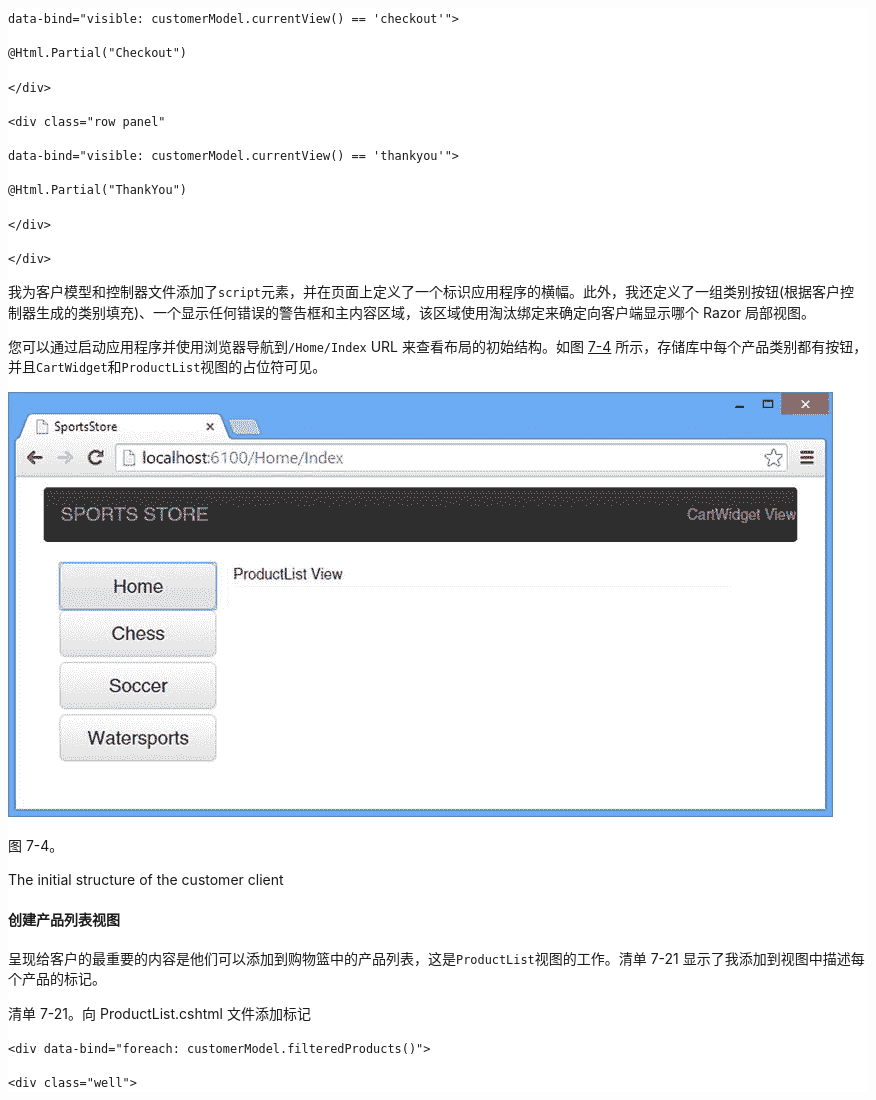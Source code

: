 `data-bind="visible: customerModel.currentView() == 'checkout'">`

`@Html.Partial("Checkout")`

`</div>`

`<div class="row panel"`

`data-bind="visible: customerModel.currentView() == 'thankyou'">`

`@Html.Partial("ThankYou")`

`</div>`

`</div>`

我为客户模型和控制器文件添加了`script`元素，并在页面上定义了一个标识应用程序的横幅。此外，我还定义了一组类别按钮(根据客户控制器生成的类别填充)、一个显示任何错误的警告框和主内容区域，该区域使用淘汰绑定来确定向客户端显示哪个 Razor 局部视图。

您可以通过启动应用程序并使用浏览器导航到`/Home/Index` URL 来查看布局的初始结构。如图 [7-4](#Fig4) 所示，存储库中每个产品类别都有按钮，并且`CartWidget`和`ProductList`视图的占位符可见。

![A978-1-4842-0085-8_7_Fig4_HTML.jpg](img/A978-1-4842-0085-8_7_Fig4_HTML.jpg)

图 7-4。

The initial structure of the customer client

#### 创建产品列表视图

呈现给客户的最重要的内容是他们可以添加到购物篮中的产品列表，这是`ProductList`视图的工作。清单 7-21 显示了我添加到视图中描述每个产品的标记。

清单 7-21。向 ProductList.cshtml 文件添加标记

`<div data-bind="foreach: customerModel.filteredProducts()">`

`<div class="well">`
